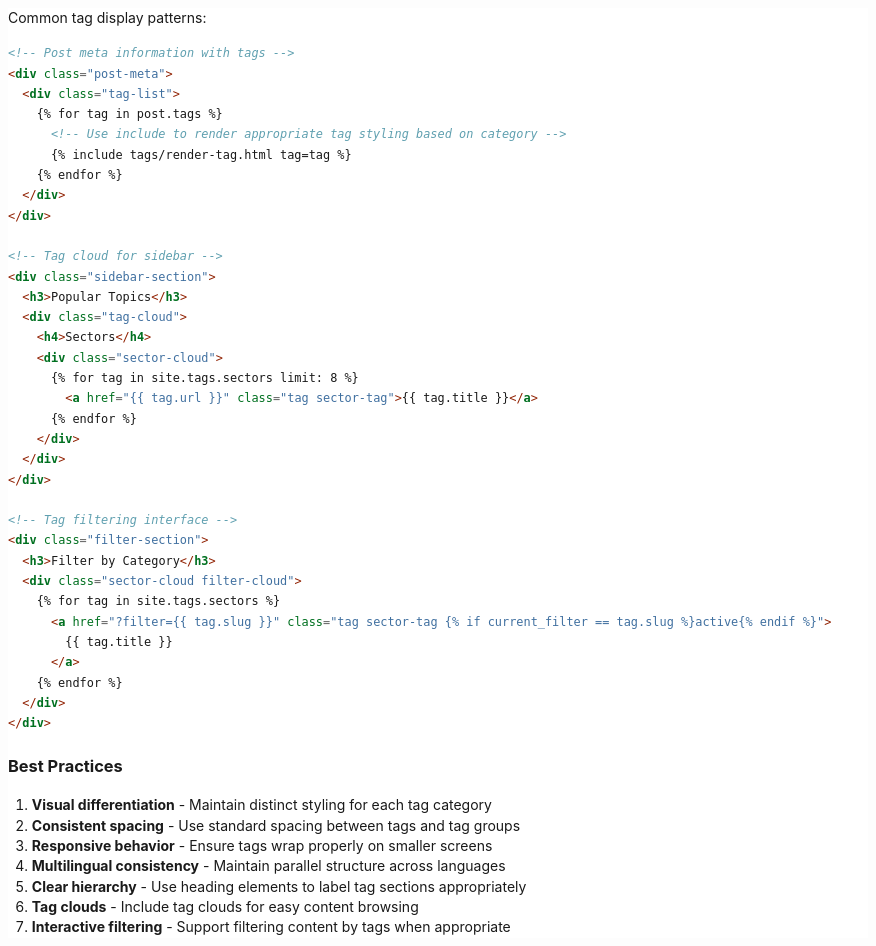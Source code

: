 Common tag display patterns:

```html
<!-- Post meta information with tags -->
<div class="post-meta">
  <div class="tag-list">
    {% for tag in post.tags %}
      <!-- Use include to render appropriate tag styling based on category -->
      {% include tags/render-tag.html tag=tag %}
    {% endfor %}
  </div>
</div>

<!-- Tag cloud for sidebar -->
<div class="sidebar-section">
  <h3>Popular Topics</h3>
  <div class="tag-cloud">
    <h4>Sectors</h4>
    <div class="sector-cloud">
      {% for tag in site.tags.sectors limit: 8 %}
        <a href="{{ tag.url }}" class="tag sector-tag">{{ tag.title }}</a>
      {% endfor %}
    </div>
  </div>
</div>

<!-- Tag filtering interface -->
<div class="filter-section">
  <h3>Filter by Category</h3>
  <div class="sector-cloud filter-cloud">
    {% for tag in site.tags.sectors %}
      <a href="?filter={{ tag.slug }}" class="tag sector-tag {% if current_filter == tag.slug %}active{% endif %}">
        {{ tag.title }}
      </a>
    {% endfor %}
  </div>
</div>
```

### Best Practices

1. **Visual differentiation** - Maintain distinct styling for each tag category
2. **Consistent spacing** - Use standard spacing between tags and tag groups
3. **Responsive behavior** - Ensure tags wrap properly on smaller screens
4. **Multilingual consistency** - Maintain parallel structure across languages
5. **Clear hierarchy** - Use heading elements to label tag sections appropriately
6. **Tag clouds** - Include tag clouds for easy content browsing
7. **Interactive filtering** - Support filtering content by tags when appropriate

